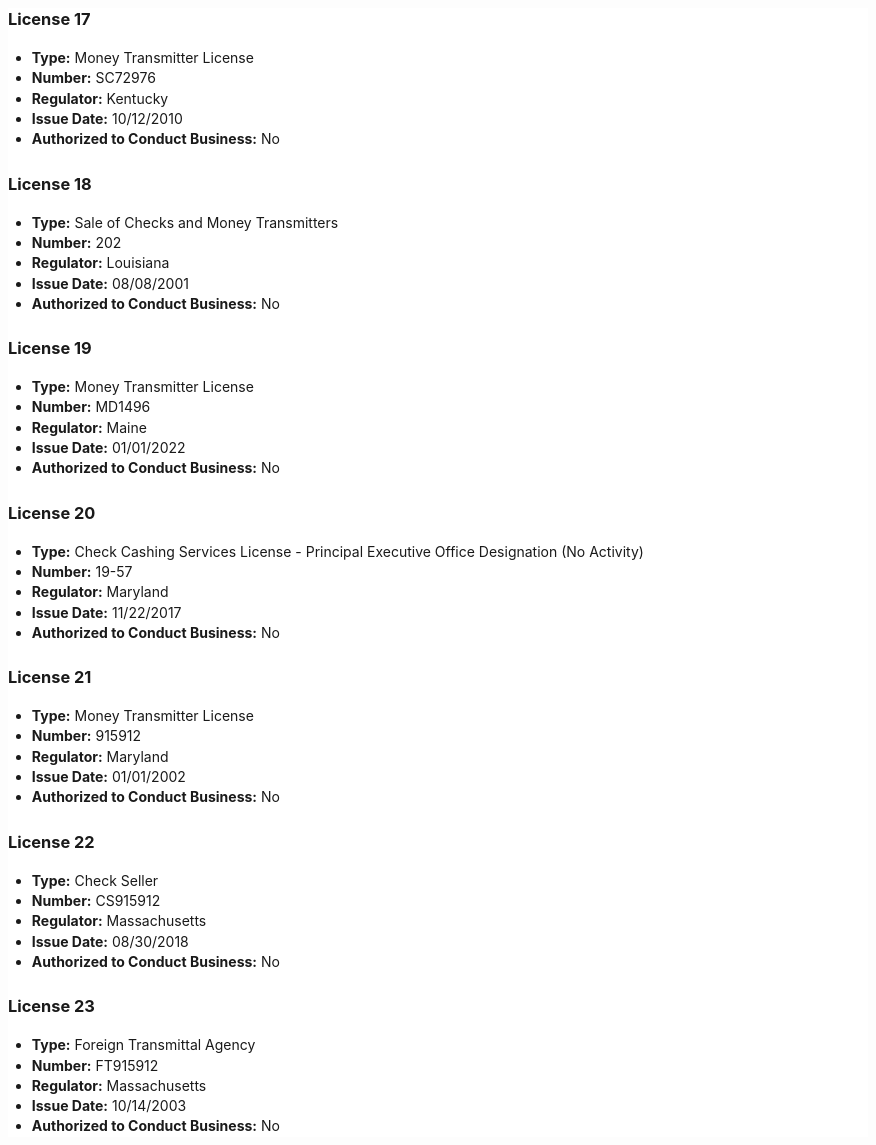 ### License 17
- **Type:** Money Transmitter License
- **Number:** SC72976
- **Regulator:** Kentucky
- **Issue Date:** 10/12/2010
- **Authorized to Conduct Business:** No

### License 18
- **Type:** Sale of Checks and Money Transmitters
- **Number:** 202
- **Regulator:** Louisiana
- **Issue Date:** 08/08/2001
- **Authorized to Conduct Business:** No

### License 19
- **Type:** Money Transmitter License
- **Number:** MD1496
- **Regulator:** Maine
- **Issue Date:** 01/01/2022
- **Authorized to Conduct Business:** No

### License 20
- **Type:** Check Cashing Services License - Principal Executive Office Designation (No Activity)
- **Number:** 19-57
- **Regulator:** Maryland
- **Issue Date:** 11/22/2017
- **Authorized to Conduct Business:** No

### License 21
- **Type:** Money Transmitter License
- **Number:** 915912
- **Regulator:** Maryland
- **Issue Date:** 01/01/2002
- **Authorized to Conduct Business:** No

### License 22
- **Type:** Check Seller
- **Number:** CS915912
- **Regulator:** Massachusetts
- **Issue Date:** 08/30/2018
- **Authorized to Conduct Business:** No

### License 23
- **Type:** Foreign Transmittal Agency
- **Number:** FT915912
- **Regulator:** Massachusetts
- **Issue Date:** 10/14/2003
- **Authorized to Conduct Business:** No
